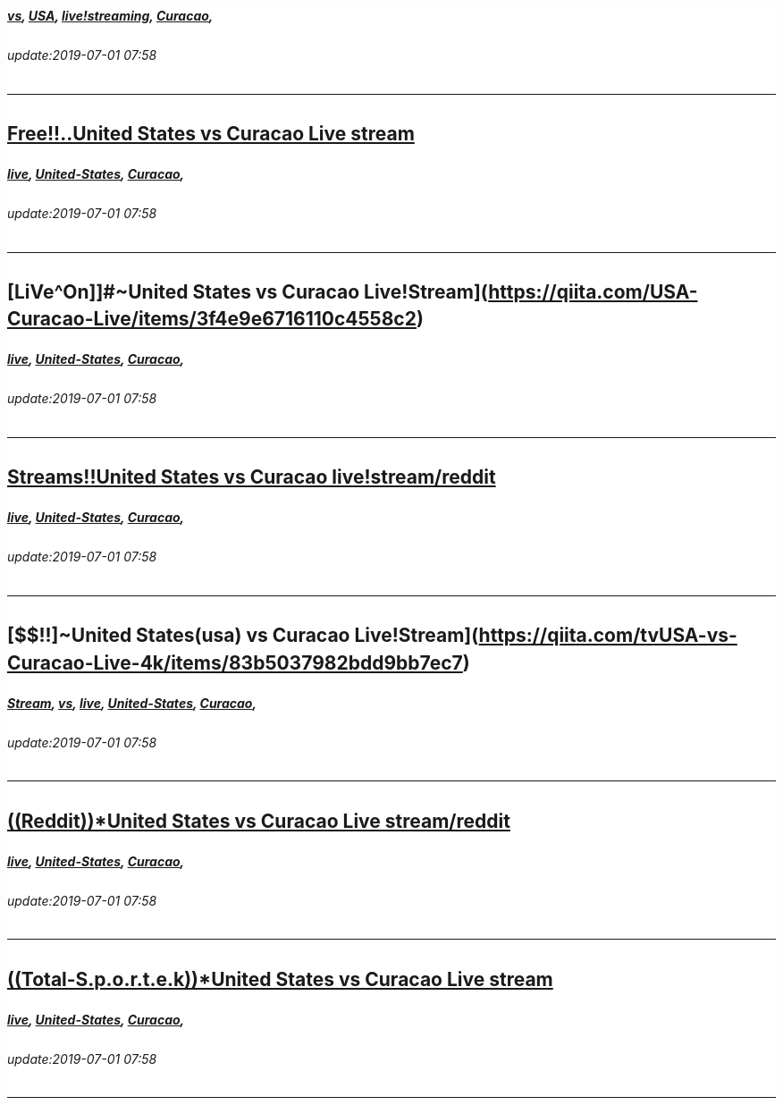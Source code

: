 ##### [vs](https://qiita.com/tags/vs), [USA](https://qiita.com/tags/USA), [live!streaming](https://qiita.com/tags/live!streaming), [Curacao](https://qiita.com/tags/Curacao), 
###### update:2019-07-01 07:58
---
## [Free!!..United States vs Curacao Live stream](https://qiita.com/USA-Curacao-Live/items/1b3979170346ae8c9f20)
##### [live](https://qiita.com/tags/live), [United-States](https://qiita.com/tags/United-States), [Curacao](https://qiita.com/tags/Curacao), 
###### update:2019-07-01 07:58
---
## [LiVe^On]]#~United States vs Curacao Live!Stream](https://qiita.com/USA-Curacao-Live/items/3f4e9e6716110c4558c2)
##### [live](https://qiita.com/tags/live), [United-States](https://qiita.com/tags/United-States), [Curacao](https://qiita.com/tags/Curacao), 
###### update:2019-07-01 07:58
---
## [Streams!!United States vs Curacao live!stream/reddit](https://qiita.com/USA-Curacao-Live/items/fefec1e51cc4cd22f9ee)
##### [live](https://qiita.com/tags/live), [United-States](https://qiita.com/tags/United-States), [Curacao](https://qiita.com/tags/Curacao), 
###### update:2019-07-01 07:58
---
## [$$!!]~United States(usa) vs Curacao Live!Stream](https://qiita.com/tvUSA-vs-Curacao-Live-4k/items/83b5037982bdd9bb7ec7)
##### [Stream](https://qiita.com/tags/Stream), [vs](https://qiita.com/tags/vs), [live](https://qiita.com/tags/live), [United-States](https://qiita.com/tags/United-States), [Curacao](https://qiita.com/tags/Curacao), 
###### update:2019-07-01 07:58
---
## [((Reddit))*United States vs Curacao Live stream/reddit](https://qiita.com/USA-Curacao-Live/items/b2af22b3ea24d404a00b)
##### [live](https://qiita.com/tags/live), [United-States](https://qiita.com/tags/United-States), [Curacao](https://qiita.com/tags/Curacao), 
###### update:2019-07-01 07:58
---
## [((Total-S.p.o.r.t.e.k))*United States vs Curacao Live stream](https://qiita.com/USA-Curacao-Live/items/d709d95c8c93eab1ff02)
##### [live](https://qiita.com/tags/live), [United-States](https://qiita.com/tags/United-States), [Curacao](https://qiita.com/tags/Curacao), 
###### update:2019-07-01 07:58
---